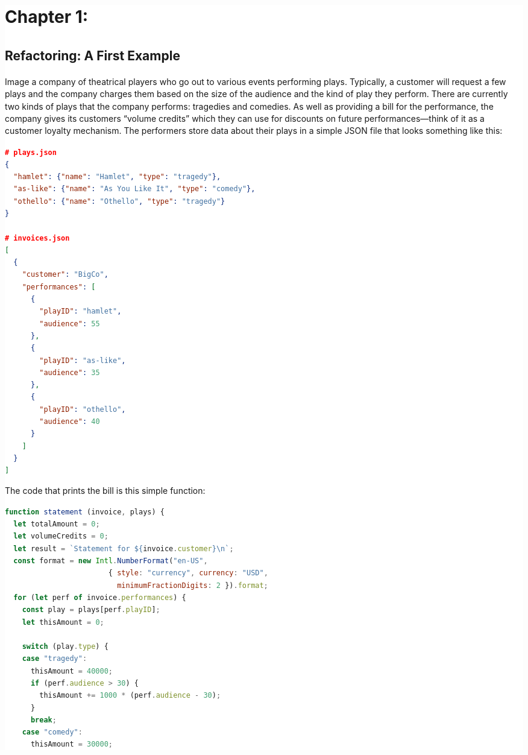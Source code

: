 # Chapter 1: 
## Refactoring: A First Example

Image a company of theatrical players who go out to various events performing plays. Typically, a customer will request a few plays and the company charges them based on the size of the audience and the kind of play they perform. There are currently two kinds of plays that the company performs: tragedies and comedies. As well as providing a bill for the performance, the company gives its customers “volume credits” which they can use for discounts on future performances—think of it as a customer loyalty mechanism.
The performers store data about their plays in a simple JSON file that looks something like this:

```json
# plays.json
{
  "hamlet": {"name": "Hamlet", "type": "tragedy"},
  "as-like": {"name": "As You Like It", "type": "comedy"},
  "othello": {"name": "Othello", "type": "tragedy"}
}

# invoices.json
[
  {
    "customer": "BigCo",
    "performances": [
      {
        "playID": "hamlet",
        "audience": 55
      },
      {
        "playID": "as-like",
        "audience": 35
      },
      {
        "playID": "othello",
        "audience": 40
      }
    ]
  }
]
```

The code that prints the bill is this simple function:
```js
function statement (invoice, plays) {
  let totalAmount = 0;
  let volumeCredits = 0;
  let result = `Statement for ${invoice.customer}\n`;
  const format = new Intl.NumberFormat("en-US",
                        { style: "currency", currency: "USD",
                          minimumFractionDigits: 2 }).format;
  for (let perf of invoice.performances) {
    const play = plays[perf.playID];
    let thisAmount = 0;

    switch (play.type) {
    case "tragedy":
      thisAmount = 40000;
      if (perf.audience > 30) {
        thisAmount += 1000 * (perf.audience - 30);
      }
      break;
    case "comedy":
      thisAmount = 30000;
```